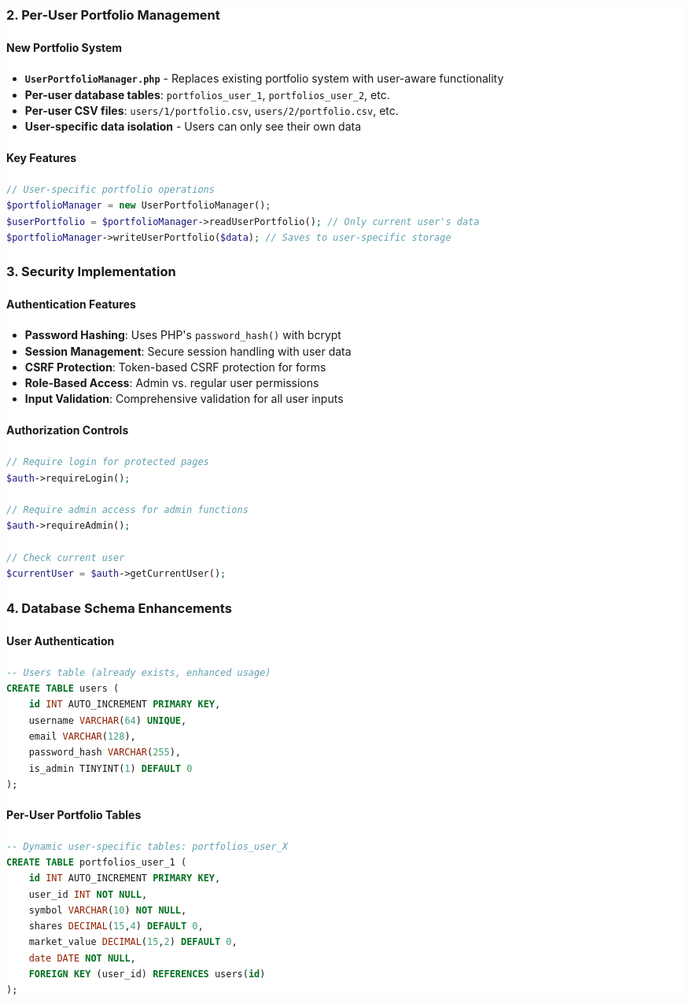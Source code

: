 ### 2. **Per-User Portfolio Management**

#### New Portfolio System
- **`UserPortfolioManager.php`** - Replaces existing portfolio system with user-aware functionality
- **Per-user database tables**: `portfolios_user_1`, `portfolios_user_2`, etc.
- **Per-user CSV files**: `users/1/portfolio.csv`, `users/2/portfolio.csv`, etc.
- **User-specific data isolation** - Users can only see their own data

#### Key Features
```php
// User-specific portfolio operations
$portfolioManager = new UserPortfolioManager();
$userPortfolio = $portfolioManager->readUserPortfolio(); // Only current user's data
$portfolioManager->writeUserPortfolio($data); // Saves to user-specific storage
```

### 3. **Security Implementation**

#### Authentication Features
- **Password Hashing**: Uses PHP's `password_hash()` with bcrypt
- **Session Management**: Secure session handling with user data
- **CSRF Protection**: Token-based CSRF protection for forms
- **Role-Based Access**: Admin vs. regular user permissions
- **Input Validation**: Comprehensive validation for all user inputs

#### Authorization Controls
```php
// Require login for protected pages
$auth->requireLogin(); 

// Require admin access for admin functions
$auth->requireAdmin();

// Check current user
$currentUser = $auth->getCurrentUser();
```

### 4. **Database Schema Enhancements**

#### User Authentication
```sql
-- Users table (already exists, enhanced usage)
CREATE TABLE users (
    id INT AUTO_INCREMENT PRIMARY KEY,
    username VARCHAR(64) UNIQUE,
    email VARCHAR(128),
    password_hash VARCHAR(255),
    is_admin TINYINT(1) DEFAULT 0
);
```

#### Per-User Portfolio Tables
```sql
-- Dynamic user-specific tables: portfolios_user_X
CREATE TABLE portfolios_user_1 (
    id INT AUTO_INCREMENT PRIMARY KEY,
    user_id INT NOT NULL,
    symbol VARCHAR(10) NOT NULL,
    shares DECIMAL(15,4) DEFAULT 0,
    market_value DECIMAL(15,2) DEFAULT 0,
    date DATE NOT NULL,
    FOREIGN KEY (user_id) REFERENCES users(id)
);
```

